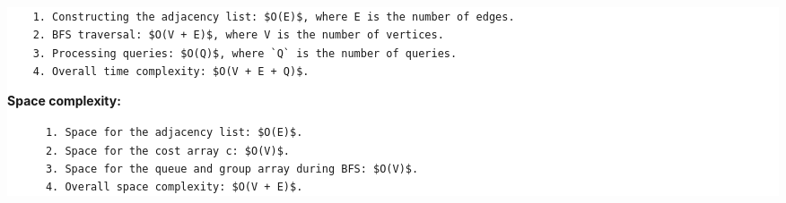         1. Constructing the adjacency list: $O(E)$, where E is the number of edges.
        2. BFS traversal: $O(V + E)$, where V is the number of vertices.
        3. Processing queries: $O(Q)$, where `Q` is the number of queries.
        4. Overall time complexity: $O(V + E + Q)$.

**Space complexity:**

          1. Space for the adjacency list: $O(E)$.
          2. Space for the cost array c: $O(V)$.
          3. Space for the queue and group array during BFS: $O(V)$.
          4. Overall space complexity: $O(V + E)$.


